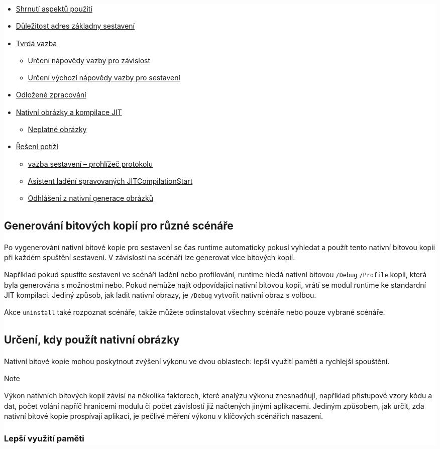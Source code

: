   - [Shrnutí aspektů použití](#UsageSummary)

- [Důležitost adres základny sestavení](#BaseAddresses)

- [Tvrdá vazba](#HardBinding)

  - [Určení nápovědy vazby pro závislost](#DependencyHint)

  - [Určení výchozí nápovědy vazby pro sestavení](#AssemblyHint)

- [Odložené zpracování](#Deferred)

- [Nativní obrázky a kompilace JIT](#JITCompilation)

  - [Neplatné obrázky](#InvalidImages)

- [Řešení potíží](#Troubleshooting)

  - [vazba sestavení – prohlížeč protokolu](#Fusion)

  - [Asistent ladění spravovaných JITCompilationStart](#MDA)

  - [Odhlášení z nativní generace obrázků](#OptOut)

<a name="Scenarios"></a>

## <a name="generating-images-for-----different-scenarios"></a>Generování bitových kopií pro různé scénáře

Po vygenerování nativní bitové kopie pro sestavení se čas runtime automaticky pokusí vyhledat a použít tento nativní bitovou kopii při každém spuštění sestavení. V závislosti na scénáři lze generovat více bitových kopií.

Například pokud spustíte sestavení ve scénáři ladění nebo profilování, runtime hledá nativní bitovou `/Debug` `/Profile` kopii, která byla generována s možnostmi nebo. Pokud nemůže najít odpovídající nativní bitovou kopii, vrátí se modul runtime ke standardní JIT kompilaci. Jediný způsob, jak ladit nativní obrazy, je `/Debug` vytvořit nativní obraz s volbou.

Akce `uninstall` také rozpoznat scénáře, takže můžete odinstalovat všechny scénáře nebo pouze vybrané scénáře.

<a name="WhenToUse"></a>

## <a name="determining-when-to-use-native-images"></a>Určení, kdy použít nativní obrázky

Nativní bitové kopie mohou poskytnout zvýšení výkonu ve dvou oblastech: lepší využití paměti a rychlejší spouštění.

> [!NOTE]
> Výkon nativních bitových kopií závisí na několika faktorech, které analýzu výkonu znesnadňují, například přístupové vzory kódu a dat, počet volání napříč hranicemi modulu či počet závislostí již načtených jinými aplikacemi. Jediným způsobem, jak určit, zda nativní bitové kopie prospívají aplikaci, je pečlivé měření výkonu v klíčových scénářích nasazení.

<a name="Memory"></a>

### <a name="improved-memory-use"></a>Lepší využití paměti
